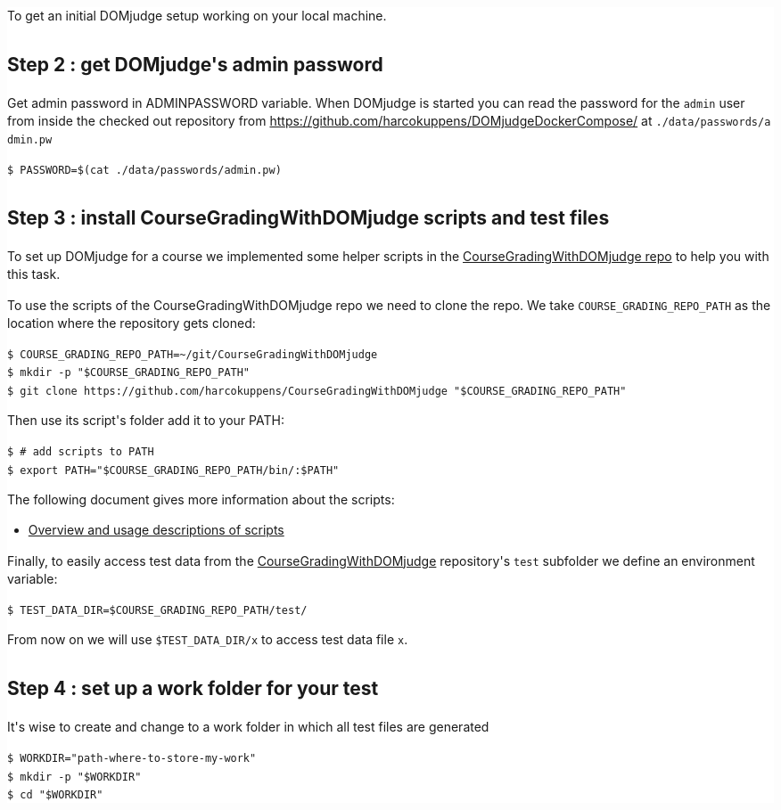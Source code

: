 To get an initial DOMjudge setup working on your local machine.

## Step 2 : get DOMjudge's admin password

Get admin password in ADMINPASSWORD variable. When DOMjudge is started you can read
the password for the `admin` user from inside the checked out repository from
https://github.com/harcokuppens/DOMjudgeDockerCompose/ at `./data/passwords/admin.pw`

```console
$ PASSWORD=$(cat ./data/passwords/admin.pw)
```

## Step 3 : install CourseGradingWithDOMjudge scripts and test files

To set up DOMjudge for a course we implemented some helper scripts in the
[CourseGradingWithDOMjudge repo](https://github.com/harcokuppens/CourseGradingWithDOMjudge)
to help you with this task.

To use the scripts of the CourseGradingWithDOMjudge repo we need to clone the repo.
We take `COURSE_GRADING_REPO_PATH` as the location where the repository gets cloned:

```console
$ COURSE_GRADING_REPO_PATH=~/git/CourseGradingWithDOMjudge
$ mkdir -p "$COURSE_GRADING_REPO_PATH"
$ git clone https://github.com/harcokuppens/CourseGradingWithDOMjudge "$COURSE_GRADING_REPO_PATH"
```

Then use its script's folder add it to your PATH:

```console
$ # add scripts to PATH
$ export PATH="$COURSE_GRADING_REPO_PATH/bin/:$PATH"
```

The following document gives more information about the scripts:

- [Overview and usage descriptions of scripts](scripts.md)

Finally, to easily access test data from the
[CourseGradingWithDOMjudge](https://github.com/harcokuppens/CourseGradingWithDOMjudge)
repository's `test` subfolder we define an environment variable:

```console
$ TEST_DATA_DIR=$COURSE_GRADING_REPO_PATH/test/
```

From now on we will use `$TEST_DATA_DIR/x` to access test data file `x`.

## Step 4 : set up a work folder for your test

It's wise to create and change to a work folder in which all test files are generated

```console
$ WORKDIR="path-where-to-store-my-work"
$ mkdir -p "$WORKDIR"
$ cd "$WORKDIR"
```
